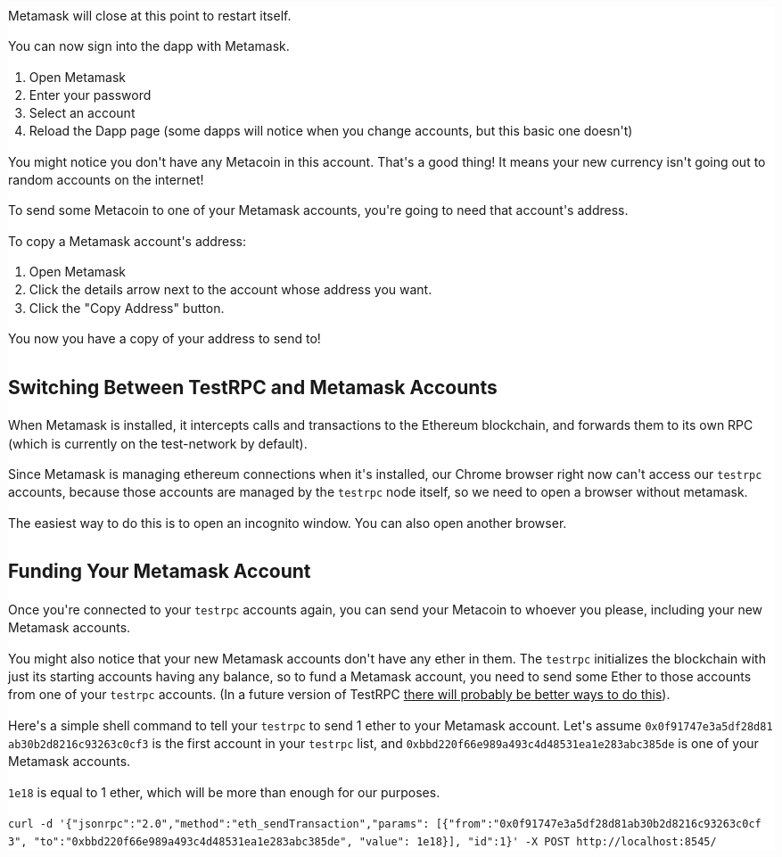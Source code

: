 Metamask will close at this point to restart itself.

You can now sign into the dapp with Metamask.

 1. Open Metamask
 2. Enter your password
 3. Select an account
 4. Reload the Dapp page (some dapps will notice when you change accounts, but this basic one doesn't)

You might notice you don't have any Metacoin in this account. That's a good thing! It means your new currency isn't going out to random accounts on the internet!

To send some Metacoin to one of your Metamask accounts, you're going to need that account's address.

To copy a Metamask account's address:

 1. Open Metamask
 2. Click the details arrow next to the account whose address you want.
 3. Click the "Copy Address" button.

You now you have a copy of your address to send to!

## Switching Between TestRPC and Metamask Accounts

When Metamask is installed, it intercepts calls and transactions to the Ethereum blockchain, and forwards them to its own RPC (which is currently on the test-network by default).

Since Metamask is managing ethereum connections when it's installed, our Chrome browser right now can't access our `testrpc` accounts, because those accounts are managed by the `testrpc` node itself, so we need to open a browser without metamask.

The easiest way to do this is to open an incognito window.  You can also open another browser.

## Funding Your Metamask Account

Once you're connected to your `testrpc` accounts again, you can send your Metacoin to whoever you please, including your new Metamask accounts.

You might also notice that your new Metamask accounts don't have any ether in them. The `testrpc` initializes the blockchain with just its starting accounts having any balance, so to fund a Metamask account, you need to send some Ether to those accounts from one of your `testrpc` accounts. (In a future version of TestRPC [there will probably be better ways to do this](https://github.com/ethereumjs/testrpc/issues/23)).

Here's a simple shell command to tell your `testrpc` to send 1 ether to your Metamask account.  Let's assume `0x0f91747e3a5df28d81ab30b2d8216c93263c0cf3` is the first account in your `testrpc` list, and `0xbbd220f66e989a493c4d48531ea1e283abc385de` is one of your Metamask accounts.

`1e18` is equal to 1 ether, which will be more than enough for our purposes.

```
curl -d '{"jsonrpc":"2.0","method":"eth_sendTransaction","params": [{"from":"0x0f91747e3a5df28d81ab30b2d8216c93263c0cf3", "to":"0xbbd220f66e989a493c4d48531ea1e283abc385de", "value": 1e18}], "id":1}' -X POST http://localhost:8545/
```
